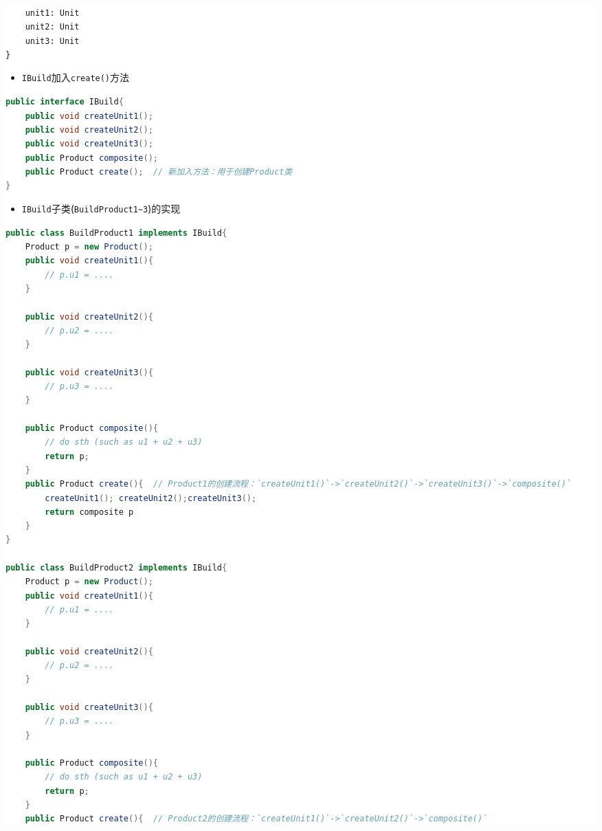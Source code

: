 ```mermaid
    unit1: Unit
    unit2: Unit
    unit3: Unit
}

```
- `IBuild`加入`create()`方法

```java
public interface IBuild{
    public void createUnit1();
    public void createUnit2();
    public void createUnit3();
    public Product composite();
    public Product create();  // 新加入方法：用于创建Product类
}
```
- `IBuild`子类(`BuildProduct1~3`)的实现

```java
public class BuildProduct1 implements IBuild{
    Product p = new Product();
    public void createUnit1(){  
        // p.u1 = ....
    }

    public void createUnit2(){  
        // p.u2 = ....
    }

    public void createUnit3(){  
        // p.u3 = ....
    }

    public Product composite(){ 
        // do sth (such as u1 + u2 + u3)
        return p;
    }
    public Product create(){  // Product1的创建流程：`createUnit1()`->`createUnit2()`->`createUnit3()`->`composite()`
        createUnit1(); createUnit2();createUnit3();
        return composite p
    }
}

public class BuildProduct2 implements IBuild{
    Product p = new Product();
    public void createUnit1(){  
        // p.u1 = ....
    }

    public void createUnit2(){  
        // p.u2 = ....
    }

    public void createUnit3(){  
        // p.u3 = ....
    }

    public Product composite(){ 
        // do sth (such as u1 + u2 + u3)
        return p;
    }
    public Product create(){  // Product2的创建流程：`createUnit1()`->`createUnit2()`->`composite()` 
```
